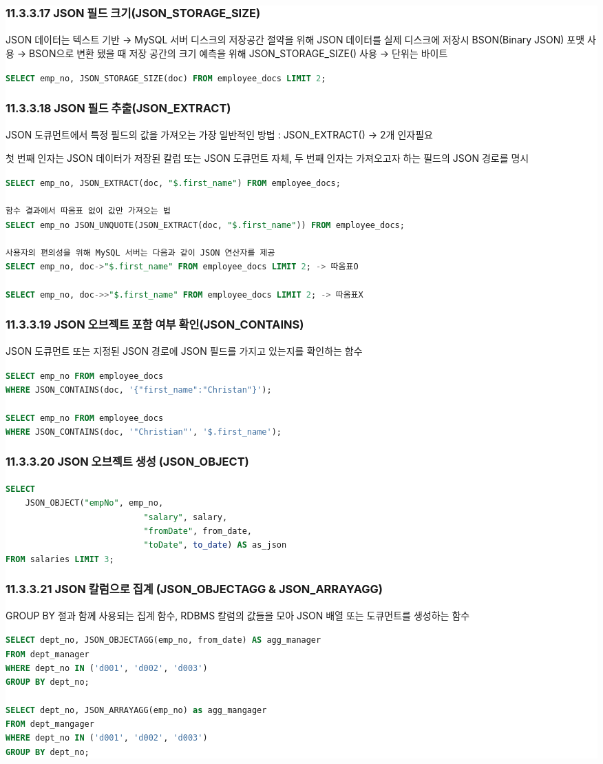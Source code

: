 ### 11.3.3.17 JSON 필드 크기(JSON_STORAGE_SIZE)

JSON 데이터는 텍스트 기반 → MySQL 서버 디스크의 저장공간 절약을 위해 JSON 데이터를 실제 디스크에 저장시 BSON(Binary JSON) 포맷 사용 → BSON으로 변환 됐을 때 저장 공간의 크기 예측을 위해 JSON_STORAGE_SIZE() 사용 → 단위는 바이트

```sql
SELECT emp_no, JSON_STORAGE_SIZE(doc) FROM employee_docs LIMIT 2;
```

### 11.3.3.18 JSON 필드 추출(JSON_EXTRACT)

JSON 도큐먼트에서 특정 필드의 값을 가져오는 가장 일반적인 방법 : JSON_EXTRACT() → 2개 인자필요

첫 번째 인자는 JSON 데이터가 저장된 칼럼 또는 JSON 도큐먼트 자체, 두 번째 인자는 가져오고자 하는 필드의 JSON 경로를 명시

```sql
SELECT emp_no, JSON_EXTRACT(doc, "$.first_name") FROM employee_docs;

함수 결과에서 따옴표 없이 값만 가져오는 법
SELECT emp_no JSON_UNQUOTE(JSON_EXTRACT(doc, "$.first_name")) FROM employee_docs;

사용자의 편의성을 위해 MySQL 서버는 다음과 같이 JSON 연산자를 제공
SELECT emp_no, doc->"$.first_name" FROM employee_docs LIMIT 2; -> 따옴표O
 
SELECT emp_no, doc->>"$.first_name" FROM employee_docs LIMIT 2; -> 따옴표X
```

### 11.3.3.19 JSON 오브젝트 포함 여부 확인(JSON_CONTAINS)

JSON 도큐먼트 또는 지정된 JSON 경로에 JSON 필드를 가지고 있는지를 확인하는 함수

```sql
SELECT emp_no FROM employee_docs
WHERE JSON_CONTAINS(doc, '{"first_name":"Christan"}');

SELECT emp_no FROM employee_docs
WHERE JSON_CONTAINS(doc, '"Christian"', '$.first_name');
```

### 11.3.3.20 JSON 오브젝트 생성 (JSON_OBJECT)

```sql
SELECT 
	JSON_OBJECT("empNo", emp_no,
							"salary", salary,
							"fromDate", from_date,
							"toDate", to_date) AS as_json
FROM salaries LIMIT 3;
```

### 11.3.3.21 JSON 칼럼으로 집계 (JSON_OBJECTAGG & JSON_ARRAYAGG)

GROUP BY 절과 함께 사용되는 집계 함수, RDBMS 칼럼의 값들을 모아 JSON 배열 또는 도큐먼트를 생성하는 함수

```sql
SELECT dept_no, JSON_OBJECTAGG(emp_no, from_date) AS agg_manager
FROM dept_manager
WHERE dept_no IN ('d001', 'd002', 'd003')
GROUP BY dept_no;

SELECT dept_no, JSON_ARRAYAGG(emp_no) as agg_mangager
FROM dept_mangager
WHERE dept_no IN ('d001', 'd002', 'd003')
GROUP BY dept_no;
```
